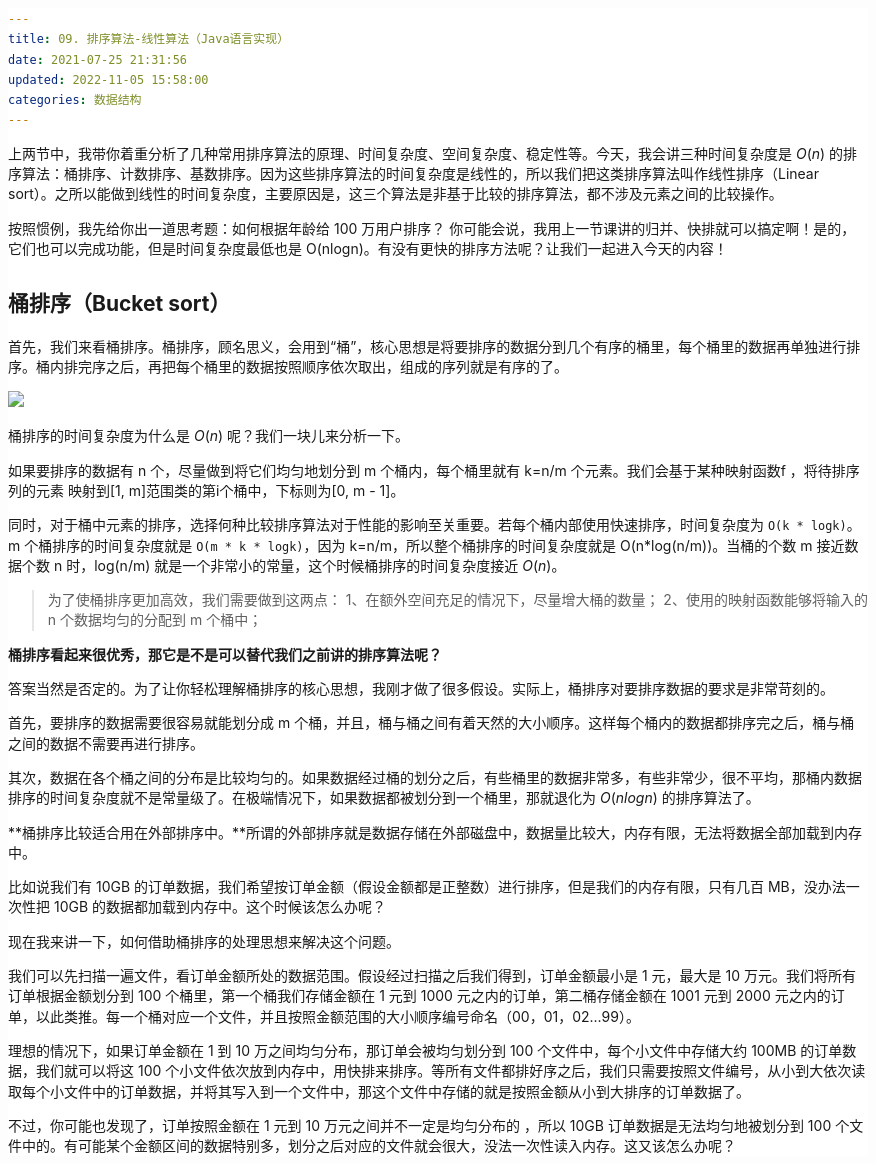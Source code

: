 ```yaml
---
title: 09. 排序算法-线性算法（Java语言实现）
date: 2021-07-25 21:31:56
updated: 2022-11-05 15:58:00
categories: 数据结构
---
```


上两节中，我带你着重分析了几种常用排序算法的原理、时间复杂度、空间复杂度、稳定性等。今天，我会讲三种时间复杂度是 $O(n)$ 的排序算法：桶排序、计数排序、基数排序。因为这些排序算法的时间复杂度是线性的，所以我们把这类排序算法叫作线性排序（Linear sort）。之所以能做到线性的时间复杂度，主要原因是，这三个算法是非基于比较的排序算法，都不涉及元素之间的比较操作。

按照惯例，我先给你出一道思考题：如何根据年龄给 100 万用户排序？ 你可能会说，我用上一节课讲的归并、快排就可以搞定啊！是的，它们也可以完成功能，但是时间复杂度最低也是 O(nlogn)。有没有更快的排序方法呢？让我们一起进入今天的内容！

## 桶排序（Bucket sort）

首先，我们来看桶排序。桶排序，顾名思义，会用到“桶”，核心思想是将要排序的数据分到几个有序的桶里，每个桶里的数据再单独进行排序。桶内排完序之后，再把每个桶里的数据按照顺序依次取出，组成的序列就是有序的了。

![](https://upload-images.jianshu.io/upload_images/1662509-1f4307cc05736928.png?imageMogr2/auto-orient/strip%7CimageView2/2/w/1240)

桶排序的时间复杂度为什么是 $O(n)$ 呢？我们一块儿来分析一下。

如果要排序的数据有 n 个，尽量做到将它们均匀地划分到 m 个桶内，每个桶里就有 k=n/m 个元素。我们会基于某种映射函数f ，将待排序列的元素 映射到[1, m]范围类的第i个桶中，下标则为[0, m - 1]。



同时，对于桶中元素的排序，选择何种比较排序算法对于性能的影响至关重要。若每个桶内部使用快速排序，时间复杂度为 `O(k * logk)`。m 个桶排序的时间复杂度就是 `O(m * k * logk)`，因为 k=n/m，所以整个桶排序的时间复杂度就是 O(n*log(n/m))。当桶的个数 m 接近数据个数 n 时，log(n/m) 就是一个非常小的常量，这个时候桶排序的时间复杂度接近 $O(n)$。

> 为了使桶排序更加高效，我们需要做到这两点：
> 1、在额外空间充足的情况下，尽量增大桶的数量；
> 2、使用的映射函数能够将输入的 n 个数据均匀的分配到 m 个桶中；

**桶排序看起来很优秀，那它是不是可以替代我们之前讲的排序算法呢？**

答案当然是否定的。为了让你轻松理解桶排序的核心思想，我刚才做了很多假设。实际上，桶排序对要排序数据的要求是非常苛刻的。

首先，要排序的数据需要很容易就能划分成 m 个桶，并且，桶与桶之间有着天然的大小顺序。这样每个桶内的数据都排序完之后，桶与桶之间的数据不需要再进行排序。

其次，数据在各个桶之间的分布是比较均匀的。如果数据经过桶的划分之后，有些桶里的数据非常多，有些非常少，很不平均，那桶内数据排序的时间复杂度就不是常量级了。在极端情况下，如果数据都被划分到一个桶里，那就退化为 $O(nlogn)$ 的排序算法了。

**桶排序比较适合用在外部排序中。**所谓的外部排序就是数据存储在外部磁盘中，数据量比较大，内存有限，无法将数据全部加载到内存中。

比如说我们有 10GB 的订单数据，我们希望按订单金额（假设金额都是正整数）进行排序，但是我们的内存有限，只有几百 MB，没办法一次性把 10GB 的数据都加载到内存中。这个时候该怎么办呢？

现在我来讲一下，如何借助桶排序的处理思想来解决这个问题。

我们可以先扫描一遍文件，看订单金额所处的数据范围。假设经过扫描之后我们得到，订单金额最小是 1 元，最大是 10 万元。我们将所有订单根据金额划分到 100 个桶里，第一个桶我们存储金额在 1 元到 1000 元之内的订单，第二桶存储金额在 1001 元到 2000 元之内的订单，以此类推。每一个桶对应一个文件，并且按照金额范围的大小顺序编号命名（00，01，02...99）。

理想的情况下，如果订单金额在 1 到 10 万之间均匀分布，那订单会被均匀划分到 100 个文件中，每个小文件中存储大约 100MB 的订单数据，我们就可以将这 100 个小文件依次放到内存中，用快排来排序。等所有文件都排好序之后，我们只需要按照文件编号，从小到大依次读取每个小文件中的订单数据，并将其写入到一个文件中，那这个文件中存储的就是按照金额从小到大排序的订单数据了。

不过，你可能也发现了，订单按照金额在 1 元到 10 万元之间并不一定是均匀分布的 ，所以 10GB 订单数据是无法均匀地被划分到 100 个文件中的。有可能某个金额区间的数据特别多，划分之后对应的文件就会很大，没法一次性读入内存。这又该怎么办呢？

